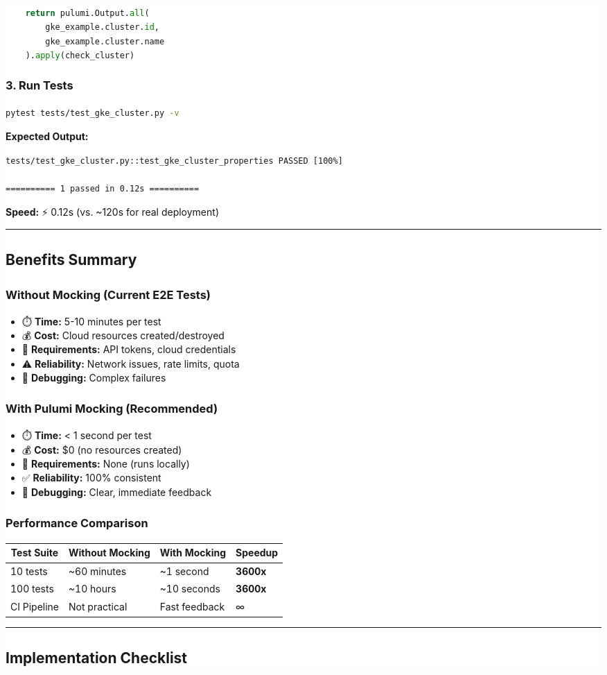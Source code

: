 ```python
    return pulumi.Output.all(
        gke_example.cluster.id,
        gke_example.cluster.name
    ).apply(check_cluster)
```

### 3. Run Tests
```bash
pytest tests/test_gke_cluster.py -v
```

**Expected Output:**
```
tests/test_gke_cluster.py::test_gke_cluster_properties PASSED [100%]

========== 1 passed in 0.12s ==========
```

**Speed:** ⚡️ 0.12s (vs. ~120s for real deployment)

---

## Benefits Summary

### Without Mocking (Current E2E Tests)
- ⏱️ **Time:** 5-10 minutes per test
- 💰 **Cost:** Cloud resources created/destroyed
- 🔑 **Requirements:** API tokens, cloud credentials
- ⚠️ **Reliability:** Network issues, rate limits, quota
- 🐛 **Debugging:** Complex failures

### With Pulumi Mocking (Recommended)
- ⏱️ **Time:** < 1 second per test
- 💰 **Cost:** $0 (no resources created)
- 🔑 **Requirements:** None (runs locally)
- ✅ **Reliability:** 100% consistent
- 🐛 **Debugging:** Clear, immediate feedback

### Performance Comparison

| Test Suite | Without Mocking | With Mocking | Speedup |
|------------|----------------|--------------|---------|
| 10 tests | ~60 minutes | ~1 second | **3600x** |
| 100 tests | ~10 hours | ~10 seconds | **3600x** |
| CI Pipeline | Not practical | Fast feedback | ∞ |

---

## Implementation Checklist
